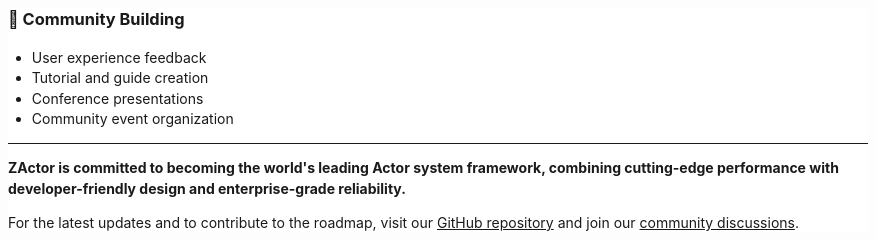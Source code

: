 ### 📢 Community Building
- User experience feedback
- Tutorial and guide creation
- Conference presentations
- Community event organization

---

**ZActor is committed to becoming the world's leading Actor system framework, combining cutting-edge performance with developer-friendly design and enterprise-grade reliability.**

For the latest updates and to contribute to the roadmap, visit our [GitHub repository](https://github.com/louloulin/zactor) and join our [community discussions](https://github.com/louloulin/zactor/discussions).
